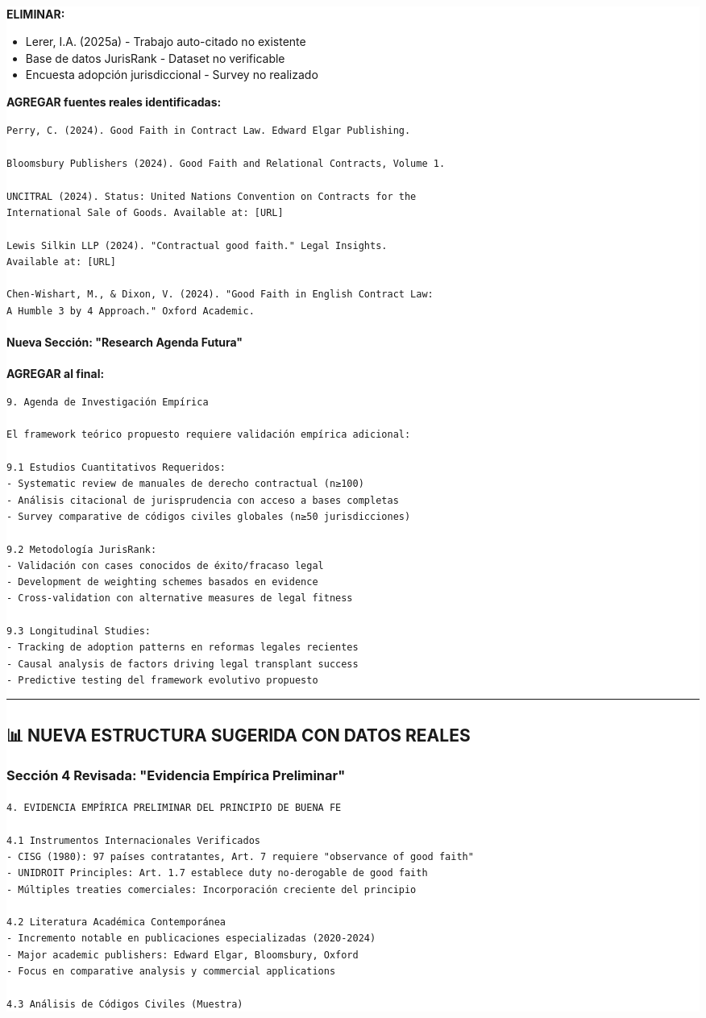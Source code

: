 **ELIMINAR:**
- Lerer, I.A. (2025a) - Trabajo auto-citado no existente
- Base de datos JurisRank - Dataset no verificable  
- Encuesta adopción jurisdiccional - Survey no realizado

**AGREGAR fuentes reales identificadas:**
```
Perry, C. (2024). Good Faith in Contract Law. Edward Elgar Publishing.

Bloomsbury Publishers (2024). Good Faith and Relational Contracts, Volume 1.

UNCITRAL (2024). Status: United Nations Convention on Contracts for the 
International Sale of Goods. Available at: [URL]

Lewis Silkin LLP (2024). "Contractual good faith." Legal Insights. 
Available at: [URL]

Chen-Wishart, M., & Dixon, V. (2024). "Good Faith in English Contract Law: 
A Humble 3 by 4 Approach." Oxford Academic.
```

#### **Nueva Sección: "Research Agenda Futura"**

**AGREGAR al final:**
```
9. Agenda de Investigación Empírica

El framework teórico propuesto requiere validación empírica adicional:

9.1 Estudios Cuantitativos Requeridos:
- Systematic review de manuales de derecho contractual (n≥100)
- Análisis citacional de jurisprudencia con acceso a bases completas
- Survey comparative de códigos civiles globales (n≥50 jurisdicciones)

9.2 Metodología JurisRank:
- Validación con cases conocidos de éxito/fracaso legal
- Development de weighting schemes basados en evidence
- Cross-validation con alternative measures de legal fitness

9.3 Longitudinal Studies:
- Tracking de adoption patterns en reformas legales recientes  
- Causal analysis de factors driving legal transplant success
- Predictive testing del framework evolutivo propuesto
```

---

## 📊 **NUEVA ESTRUCTURA SUGERIDA CON DATOS REALES**

### **Sección 4 Revisada: "Evidencia Empírica Preliminar"**

```
4. EVIDENCIA EMPÍRICA PRELIMINAR DEL PRINCIPIO DE BUENA FE

4.1 Instrumentos Internacionales Verificados
- CISG (1980): 97 países contratantes, Art. 7 requiere "observance of good faith"
- UNIDROIT Principles: Art. 1.7 establece duty no-derogable de good faith
- Múltiples treaties comerciales: Incorporación creciente del principio

4.2 Literatura Académica Contemporánea  
- Incremento notable en publicaciones especializadas (2020-2024)
- Major academic publishers: Edward Elgar, Bloomsbury, Oxford
- Focus en comparative analysis y commercial applications

4.3 Análisis de Códigos Civiles (Muestra)
```